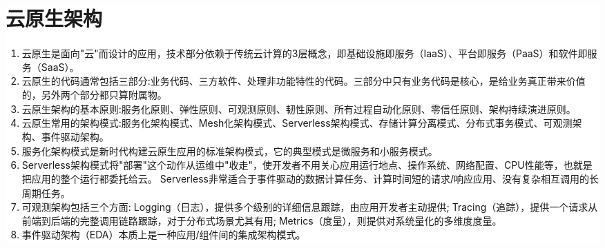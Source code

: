 # 云原生架构
  1. 云原生是面向"云"而设计的应用，技术部分依赖于传统云计算的3层概念，即基础设施即服务（IaaS）、平台即服务（PaaS）和软件即服务（SaaS）。
  2. 云原生的代码通常包括三部分:业务代码、三方软件、处理非功能特性的代码。三部分中只有业务代码是核心，是给业务真正带来价值的，另外两个部分都只算附属物。
  3. 云原生架构的基本原则:服务化原则、弹性原则、可观测原则、韧性原则、所有过程自动化原则、零信任原则、架构持续演进原则。
  4. 云原生常用的架构模式:服务化架构模式、Mesh化架构模式、Serverless架构模式、存储计算分离模式、分布式事务模式、可观测架构、事件驱动架构。
  5. 服务化架构模式是新时代构建云原生应用的标准架构模式，它的典型模式是微服务和小服务模式。
  6. Serverless架构模式将"部署"这个动作从运维中"收走"，使开发者不用关心应用运行地点、操作系统、网络配置、CPU性能等，也就是把应用的整个运行都委托给云。
     Serverless非常适合于事件驱动的数据计算任务、计算时间短的请求/响应应用、没有复杂相互调用的长周期任务。
  7. 可观测架构包括三个方面:
      Logging（日志），提供多个级别的详细信息跟踪，由应用开发者主动提供;
      Tracing（追踪），提供一个请求从前端到后端的完整调用链路跟踪，对于分布式场景尤其有用;
      Metrics（度量），则提供对系统量化的多维度度量。
  8. 事件驱动架构（EDA）本质上是一种应用/组件间的集成架构模式。

